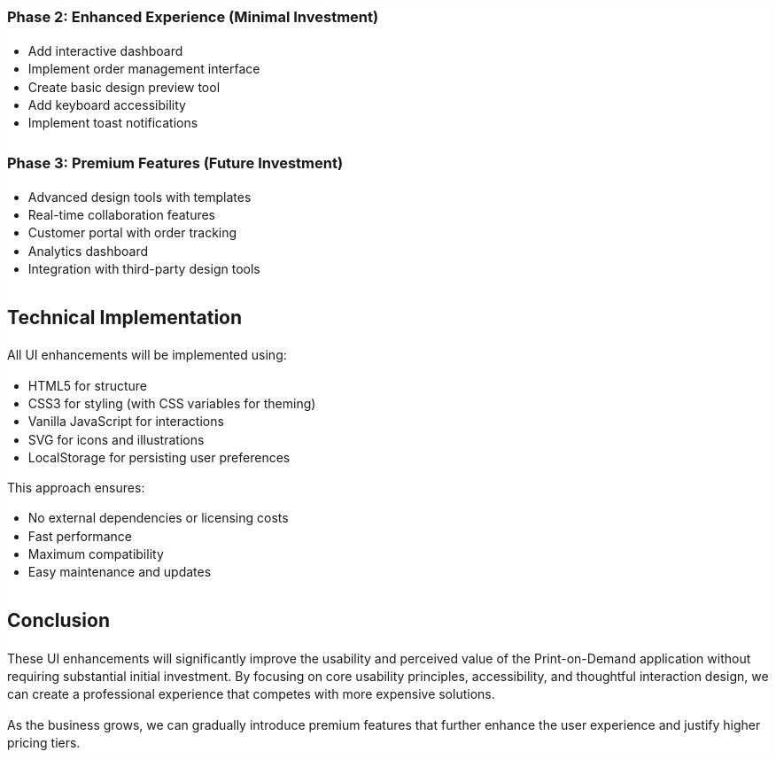### Phase 2: Enhanced Experience (Minimal Investment)

- Add interactive dashboard
- Implement order management interface
- Create basic design preview tool
- Add keyboard accessibility
- Implement toast notifications

### Phase 3: Premium Features (Future Investment)

- Advanced design tools with templates
- Real-time collaboration features
- Customer portal with order tracking
- Analytics dashboard
- Integration with third-party design tools

## Technical Implementation

All UI enhancements will be implemented using:

- HTML5 for structure
- CSS3 for styling (with CSS variables for theming)
- Vanilla JavaScript for interactions
- SVG for icons and illustrations
- LocalStorage for persisting user preferences

This approach ensures:

- No external dependencies or licensing costs
- Fast performance
- Maximum compatibility
- Easy maintenance and updates

## Conclusion

These UI enhancements will significantly improve the usability and perceived value of the Print-on-Demand application without requiring substantial initial investment. By focusing on core usability principles, accessibility, and thoughtful interaction design, we can create a professional experience that competes with more expensive solutions.

As the business grows, we can gradually introduce premium features that further enhance the user experience and justify higher pricing tiers.

